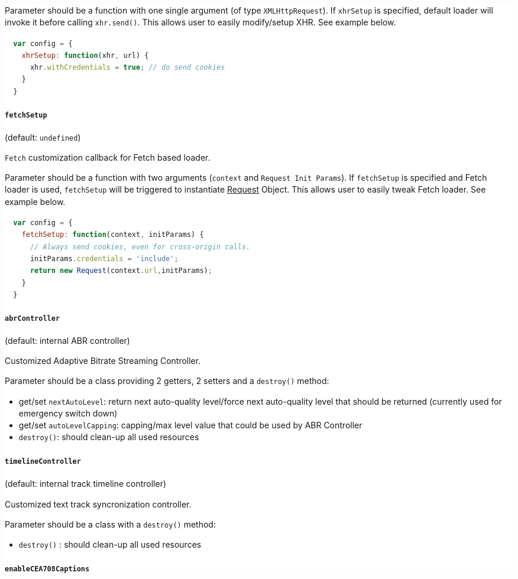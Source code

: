 Parameter should be a function with one single argument (of type `XMLHttpRequest`).
If `xhrSetup` is specified, default loader will invoke it before calling `xhr.send()`.
This allows user to easily modify/setup XHR. See example below.

```js
  var config = {
    xhrSetup: function(xhr, url) {
      xhr.withCredentials = true; // do send cookies
    }
  }
```

#### `fetchSetup`

(default: `undefined`)

`Fetch` customization callback for Fetch based loader.

Parameter should be a function with two arguments (`context` and `Request Init Params`).
If `fetchSetup` is specified and Fetch loader is used, `fetchSetup` will be triggered to instantiate [Request](https://developer.mozilla.org/fr/docs/Web/API/Request) Object.
This allows user to easily tweak Fetch loader. See example below.

```js
  var config = {
    fetchSetup: function(context, initParams) {
      // Always send cookies, even for cross-origin calls.
      initParams.credentials = 'include';
      return new Request(context.url,initParams);
    }
  }
```

#### `abrController`

(default: internal ABR controller)

Customized Adaptive Bitrate Streaming Controller.

Parameter should be a class providing 2 getters, 2 setters and a `destroy()` method:

 - get/set `nextAutoLevel`: return next auto-quality level/force next auto-quality level that should be returned (currently used for emergency switch down)
 - get/set `autoLevelCapping`: capping/max level value that could be used by ABR Controller
 - `destroy()`: should clean-up all used resources

#### `timelineController`

(default: internal track timeline controller)

Customized text track syncronization controller.

Parameter should be a class with a `destroy()` method:

 - `destroy()` : should clean-up all used resources

#### `enableCEA708Captions`
